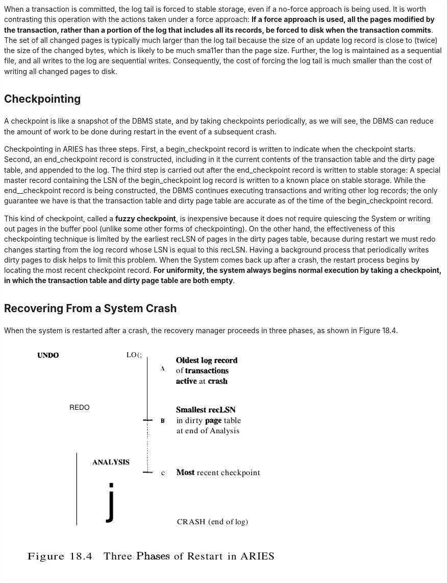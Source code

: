 When a transaction is committed, the log tail is forced to stable storage, even if a no-force approach is being used. It is worth contrasting this operation with the actions taken under a force approach: **If a force approach is used, all the pages modified by the transaction, rather than a portion of the log that includes all its records, be forced to disk when the transaction commits**. The set of all changed pages is typically much larger than the log tail because the size of an update log record is close to (twice) the size of the changed bytes, which is likely to be much sma11er than the page size. Further, the log is maintained as a sequential file, and all writes to the log are sequential writes. Consequently, the cost of forcing the log tail is much smaller than the cost of writing all changed pages to disk.

## Checkpointing

A checkpoint is like a snapshot of the DBMS state, and by taking checkpoints periodically, as we will see, the DBMS can reduce the amount of work to be done during restart in the event of a subsequent crash.

Checkpointing in ARIES has three steps. First, a begin_checkpoint record is written to indicate when the checkpoint starts. Second, an end_checkpoint record is constructed, including in it the current contents of the transaction table and the dirty page table, and appended to the log. The third step is carried out after the end_checkpoint record is written to stable storage: A special master record containing the LSN of the begin_checkpoint log record is written to a known place on stable storage. While the end__checkpoint record is being constructed, the DBMS continues executing transactions and writing other log records; the only guarantee we have is that the transaction table and dirty page table are accurate as of the time of the begin_checkpoint record.

This kind of checkpoint, called a **fuzzy checkpoint**, is inexpensive because it does not require quiescing the System or writing out pages in the buffer pool (unlike some other forms of checkpointing). On the other hand, the effectiveness of this checkpointing technique is limited by the earliest recLSN of pages in the dirty pages table, because during restart we must redo changes starting from the log record whose LSN is equal to this recLSN. Having a background process that periodically writes dirty pages to disk helps to limit this problem. When the System comes back up after a crash, the restart process begins by locating the most recent checkpoint record. **For uniformity, the system always begins normal execution by taking a checkpoint, in which the transaction table and dirty page table are both empty**.

## Recovering From a System Crash

When the system is restarted after a crash, the recovery manager proceeds in three phases, as shown in Figure 18.4.

![figure 18.4](https://github.com/SaltyFish123/SaltyFish123.github.io/blob/master/assets/images/SQL/figure_18_4.png?raw=true)
